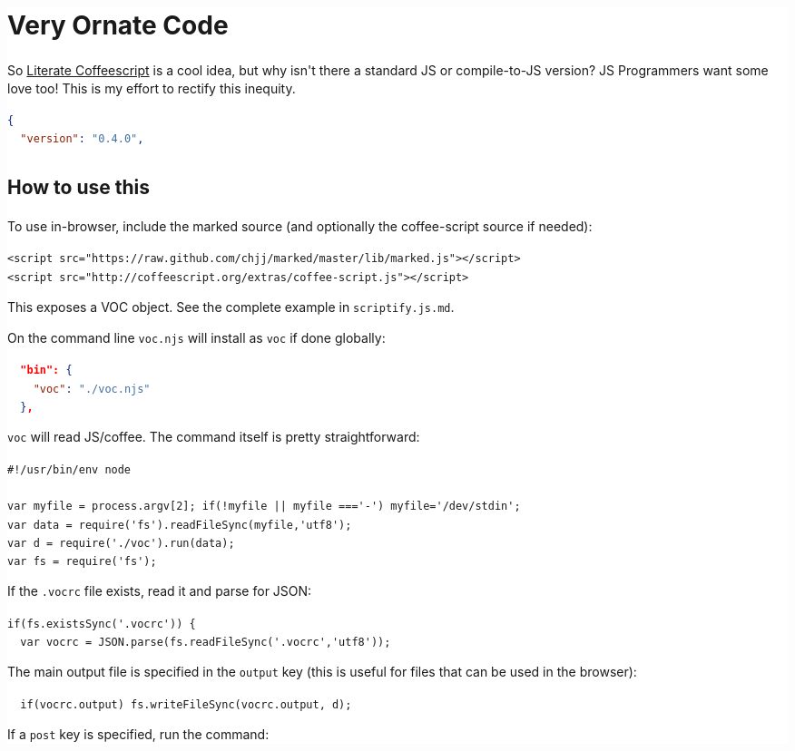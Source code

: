 # Very Ornate Code

So [Literate Coffeescript](http://coffeescript.org/#literate) is a cool idea,
but why isn't there a standard JS or compile-to-JS version?  JS Programmers want
some love too!  This is my effort to rectify this inequity.

```json>package.json
{
  "version": "0.4.0",
```

## How to use this

To use in-browser, include the marked source (and optionally the coffee-script 
source if needed):

```html>
<script src="https://raw.github.com/chjj/marked/master/lib/marked.js"></script>
<script src="http://coffeescript.org/extras/coffee-script.js"></script>
```

This exposes a VOC object.  See the complete example in `scriptify.js.md`. 


On the command line `voc.njs` will install as `voc` if done globally:

```json>package.json
  "bin": {
    "voc": "./voc.njs"
  },
```

`voc` will read JS/coffee.  The command itself is pretty straightforward:

```js>voc.njs
#!/usr/bin/env node

var myfile = process.argv[2]; if(!myfile || myfile ==='-') myfile='/dev/stdin';
var data = require('fs').readFileSync(myfile,'utf8');
var d = require('./voc').run(data);
var fs = require('fs');
```

If the `.vocrc` file exists, read it and parse for JSON:

```
if(fs.existsSync('.vocrc')) {
  var vocrc = JSON.parse(fs.readFileSync('.vocrc','utf8'));
```

The main output file is specified in the `output` key (this is useful for files
that can be used in the browser):

```
  if(vocrc.output) fs.writeFileSync(vocrc.output, d);
```

If a `post` key is specified, run the command:

